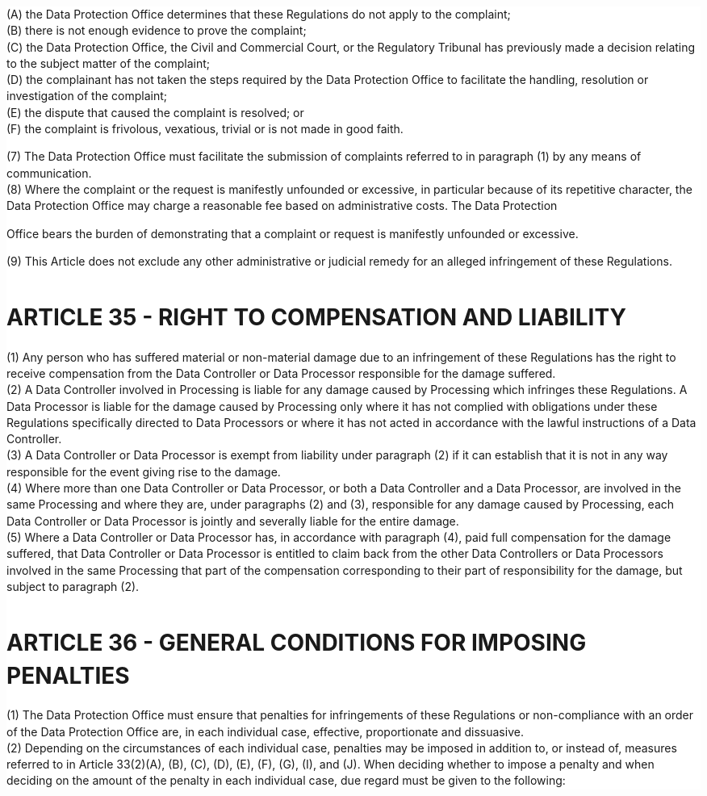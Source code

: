 (A) the Data Protection Office determines that these Regulations do not apply to the complaint;  
(B) there is not enough evidence to prove the complaint;  
(C) the Data Protection Office, the Civil and Commercial Court, or the Regulatory Tribunal has previously made a decision relating to the subject matter of the complaint;  
(D) the complainant has not taken the steps required by the Data Protection Office to facilitate the handling, resolution or investigation of the complaint;  
(E) the dispute that caused the complaint is resolved; or  
(F) the complaint is frivolous, vexatious, trivial or is not made in good faith.

(7) The Data Protection Office must facilitate the submission of complaints referred to in paragraph (1) by any means of communication.  
(8) Where the complaint or the request is manifestly unfounded or excessive, in particular because of its repetitive character, the Data Protection Office may charge a reasonable fee based on administrative costs. The Data Protection

Office bears the burden of demonstrating that a complaint or request is manifestly unfounded or excessive.

(9) This Article does not exclude any other administrative or judicial remedy for an alleged infringement of these Regulations.

# ARTICLE 35 - RIGHT TO COMPENSATION AND LIABILITY

(1) Any person who has suffered material or non-material damage due to an infringement of these Regulations has the right to receive compensation from the Data Controller or Data Processor responsible for the damage suffered.  
(2) A Data Controller involved in Processing is liable for any damage caused by Processing which infringes these Regulations. A Data Processor is liable for the damage caused by Processing only where it has not complied with obligations under these Regulations specifically directed to Data Processors or where it has not acted in accordance with the lawful instructions of a Data Controller.  
(3) A Data Controller or Data Processor is exempt from liability under paragraph (2) if it can establish that it is not in any way responsible for the event giving rise to the damage.  
(4) Where more than one Data Controller or Data Processor, or both a Data Controller and a Data Processor, are involved in the same Processing and where they are, under paragraphs (2) and (3), responsible for any damage caused by Processing, each Data Controller or Data Processor is jointly and severally liable for the entire damage.  
(5) Where a Data Controller or Data Processor has, in accordance with paragraph (4), paid full compensation for the damage suffered, that Data Controller or Data Processor is entitled to claim back from the other Data Controllers or Data Processors involved in the same Processing that part of the compensation corresponding to their part of responsibility for the damage, but subject to paragraph (2).

# ARTICLE 36 - GENERAL CONDITIONS FOR IMPOSING PENALTIES

(1) The Data Protection Office must ensure that penalties for infringements of these Regulations or non-compliance with an order of the Data Protection Office are, in each individual case, effective, proportionate and dissuasive.  
(2) Depending on the circumstances of each individual case, penalties may be imposed in addition to, or instead of, measures referred to in Article 33(2)(A), (B), (C), (D), (E), (F), (G), (I), and (J). When deciding whether to impose a penalty and when deciding on the amount of the penalty in each individual case, due regard must be given to the following:
